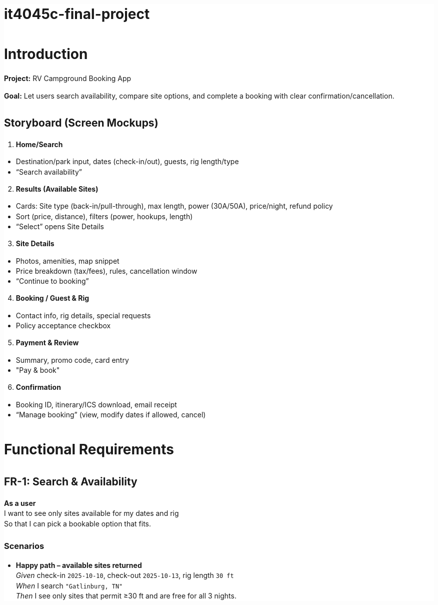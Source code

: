 # it4045c-final-project

# Introduction

<b>Project:</b> RV Campground Booking App

<b>Goal:</b> Let users search availability, compare site options, and complete a booking with clear confirmation/cancellation.

## Storyboard (Screen Mockups)

1. <b>Home/Search</b>
- Destination/park input, dates (check-in/out), guests, rig length/type
- “Search availability”

2. <b>Results (Available Sites)</b>
- Cards: Site type (back-in/pull-through), max length, power (30A/50A), price/night, refund policy
- Sort (price, distance), filters (power, hookups, length)
- “Select” opens Site Details

3. <b>Site Details</b>
- Photos, amenities, map snippet
- Price breakdown (tax/fees), rules, cancellation window
- “Continue to booking”

4. <b>Booking / Guest & Rig</b>
- Contact info, rig details, special requests
- Policy acceptance checkbox

5. <b>Payment & Review</b>
- Summary, promo code, card entry
- "Pay & book"

6. <b>Confirmation</b>
- Booking ID, itinerary/ICS download, email receipt
- “Manage booking” (view, modify dates if allowed, cancel)

# Functional Requirements

## FR-1: Search & Availability

**As a user**  
I want to see only sites available for my dates and rig  
So that I can pick a bookable option that fits.

### Scenarios

- **Happy path – available sites returned**  
  *Given* check-in `2025-10-10`, check-out `2025-10-13`, rig length `30 ft`  
  *When* I search `"Gatlinburg, TN"`  
  *Then* I see only sites that permit ≥30 ft and are free for all 3 nights.  

